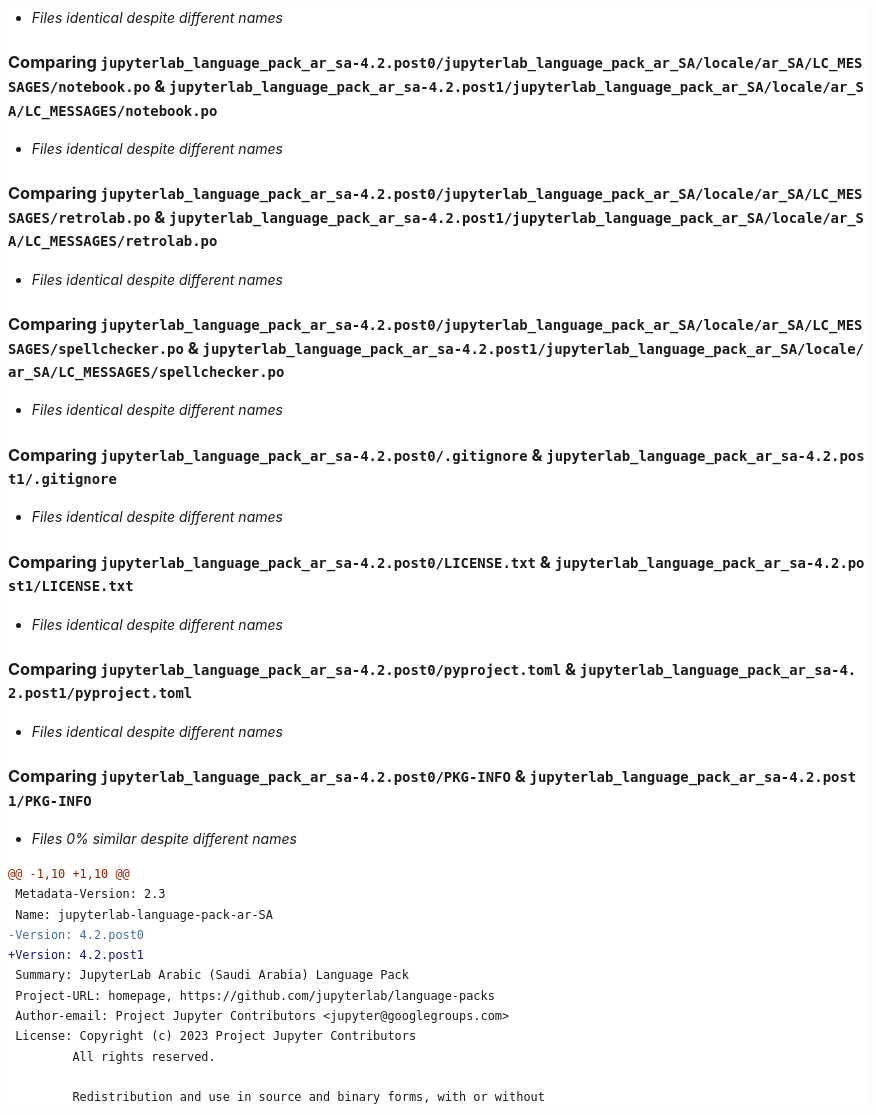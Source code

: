  * *Files identical despite different names*

### Comparing `jupyterlab_language_pack_ar_sa-4.2.post0/jupyterlab_language_pack_ar_SA/locale/ar_SA/LC_MESSAGES/notebook.po` & `jupyterlab_language_pack_ar_sa-4.2.post1/jupyterlab_language_pack_ar_SA/locale/ar_SA/LC_MESSAGES/notebook.po`

 * *Files identical despite different names*

### Comparing `jupyterlab_language_pack_ar_sa-4.2.post0/jupyterlab_language_pack_ar_SA/locale/ar_SA/LC_MESSAGES/retrolab.po` & `jupyterlab_language_pack_ar_sa-4.2.post1/jupyterlab_language_pack_ar_SA/locale/ar_SA/LC_MESSAGES/retrolab.po`

 * *Files identical despite different names*

### Comparing `jupyterlab_language_pack_ar_sa-4.2.post0/jupyterlab_language_pack_ar_SA/locale/ar_SA/LC_MESSAGES/spellchecker.po` & `jupyterlab_language_pack_ar_sa-4.2.post1/jupyterlab_language_pack_ar_SA/locale/ar_SA/LC_MESSAGES/spellchecker.po`

 * *Files identical despite different names*

### Comparing `jupyterlab_language_pack_ar_sa-4.2.post0/.gitignore` & `jupyterlab_language_pack_ar_sa-4.2.post1/.gitignore`

 * *Files identical despite different names*

### Comparing `jupyterlab_language_pack_ar_sa-4.2.post0/LICENSE.txt` & `jupyterlab_language_pack_ar_sa-4.2.post1/LICENSE.txt`

 * *Files identical despite different names*

### Comparing `jupyterlab_language_pack_ar_sa-4.2.post0/pyproject.toml` & `jupyterlab_language_pack_ar_sa-4.2.post1/pyproject.toml`

 * *Files identical despite different names*

### Comparing `jupyterlab_language_pack_ar_sa-4.2.post0/PKG-INFO` & `jupyterlab_language_pack_ar_sa-4.2.post1/PKG-INFO`

 * *Files 0% similar despite different names*

```diff
@@ -1,10 +1,10 @@
 Metadata-Version: 2.3
 Name: jupyterlab-language-pack-ar-SA
-Version: 4.2.post0
+Version: 4.2.post1
 Summary: JupyterLab Arabic (Saudi Arabia) Language Pack
 Project-URL: homepage, https://github.com/jupyterlab/language-packs
 Author-email: Project Jupyter Contributors <jupyter@googlegroups.com>
 License: Copyright (c) 2023 Project Jupyter Contributors
         All rights reserved.
         
         Redistribution and use in source and binary forms, with or without
```

